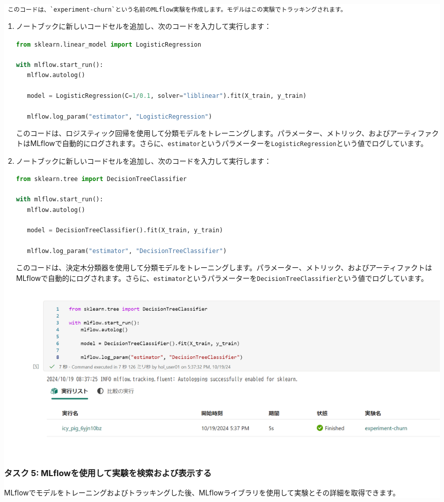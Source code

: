     このコードは、`experiment-churn`という名前のMLflow実験を作成します。モデルはこの実験でトラッキングされます。

1. ノートブックに新しいコードセルを追加し、次のコードを入力して実行します：

    ```python
   from sklearn.linear_model import LogisticRegression
   
   with mlflow.start_run():
       mlflow.autolog()

       model = LogisticRegression(C=1/0.1, solver="liblinear").fit(X_train, y_train)

       mlflow.log_param("estimator", "LogisticRegression")
    ```

     このコードは、ロジスティック回帰を使用して分類モデルをトレーニングします。パラメーター、メトリック、およびアーティファクトはMLflowで自動的にログされます。さらに、`estimator`というパラメーターを`LogisticRegression`という値でログしています。

1. ノートブックに新しいコードセルを追加し、次のコードを入力して実行します：

    ```python
   from sklearn.tree import DecisionTreeClassifier
   
   with mlflow.start_run():
       mlflow.autolog()

       model = DecisionTreeClassifier().fit(X_train, y_train)
   
       mlflow.log_param("estimator", "DecisionTreeClassifier")
    ```

      このコードは、決定木分類器を使用して分類モデルをトレーニングします。パラメーター、メトリック、およびアーティファクトはMLflowで自動的にログされます。さらに、`estimator`というパラメーターを`DecisionTreeClassifier`という値でログしています。   
    
    ![alt text](./Images/04/DecisionTreeClassifier.png)

### タスク 5: MLflowを使用して実験を検索および表示する

MLflowでモデルをトレーニングおよびトラッキングした後、MLflowライブラリを使用して実験とその詳細を取得できます。
